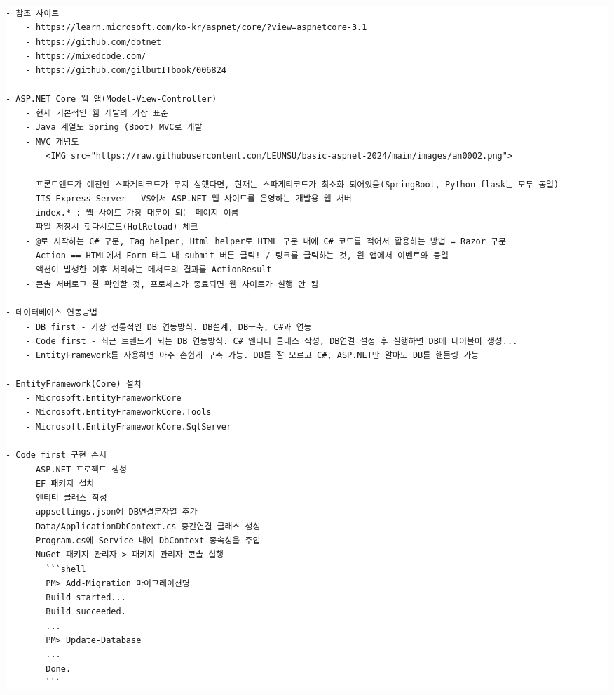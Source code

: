     - 참조 사이트
        - https://learn.microsoft.com/ko-kr/aspnet/core/?view=aspnetcore-3.1
        - https://github.com/dotnet
        - https://mixedcode.com/
        - https://github.com/gilbutITbook/006824

    - ASP.NET Core 웹 앱(Model-View-Controller)
        - 현재 기본적인 웹 개발의 가장 표준
        - Java 계열도 Spring (Boot) MVC로 개발
        - MVC 개념도
            <IMG src="https://raw.githubusercontent.com/LEUNSU/basic-aspnet-2024/main/images/an0002.png">

        - 프론트엔드가 예전엔 스파게티코드가 무지 심했다면, 현재는 스파게티코드가 최소화 되어있음(SpringBoot, Python flask는 모두 동일)
        - IIS Express Server - VS에서 ASP.NET 웹 사이트를 운영하는 개발용 웹 서버
        - index.* : 웹 사이트 가장 대문이 되는 페이지 이름
        - 파일 저장시 핫다시로드(HotReload) 체크
        - @로 시작하는 C# 구문, Tag helper, Html helper로 HTML 구문 내에 C# 코드를 적어서 활용하는 방법 = Razor 구문
        - Action == HTML에서 Form 태그 내 submit 버튼 클릭! / 링크를 클릭하는 것, 윈 앱에서 이벤트와 동일
        - 액션이 발생한 이후 처리하는 메서드의 결과를 ActionResult
        - 콘솔 서버로그 잘 확인할 것, 프로세스가 종료되면 웹 사이트가 실행 안 됨
    
    - 데이터베이스 연동방법
        - DB first - 가장 전통적인 DB 연동방식. DB설계, DB구축, C#과 연동
        - Code first - 최근 트렌드가 되는 DB 연동방식. C# 엔티티 클래스 작성, DB연결 설정 후 실행하면 DB에 테이블이 생성...
        - EntityFramework를 사용하면 아주 손쉽게 구축 가능. DB를 잘 모르고 C#, ASP.NET만 알아도 DB를 핸들링 가능

    - EntityFramework(Core) 설치
        - Microsoft.EntityFrameworkCore
        - Microsoft.EntityFrameworkCore.Tools
        - Microsoft.EntityFrameworkCore.SqlServer
    
    - Code first 구현 순서
        - ASP.NET 프로젝트 생성
        - EF 패키지 설치
        - 엔티티 클래스 작성
        - appsettings.json에 DB연결문자열 추가
        - Data/ApplicationDbContext.cs 중간연결 클래스 생성
        - Program.cs에 Service 내에 DbContext 종속성을 주입
        - NuGet 패키지 관리자 > 패키지 관리자 콘솔 실행 
            ```shell
            PM> Add-Migration 마이그레이션명
            Build started...
            Build succeeded.
            ...
            PM> Update-Database
            ...
            Done.
            ```
